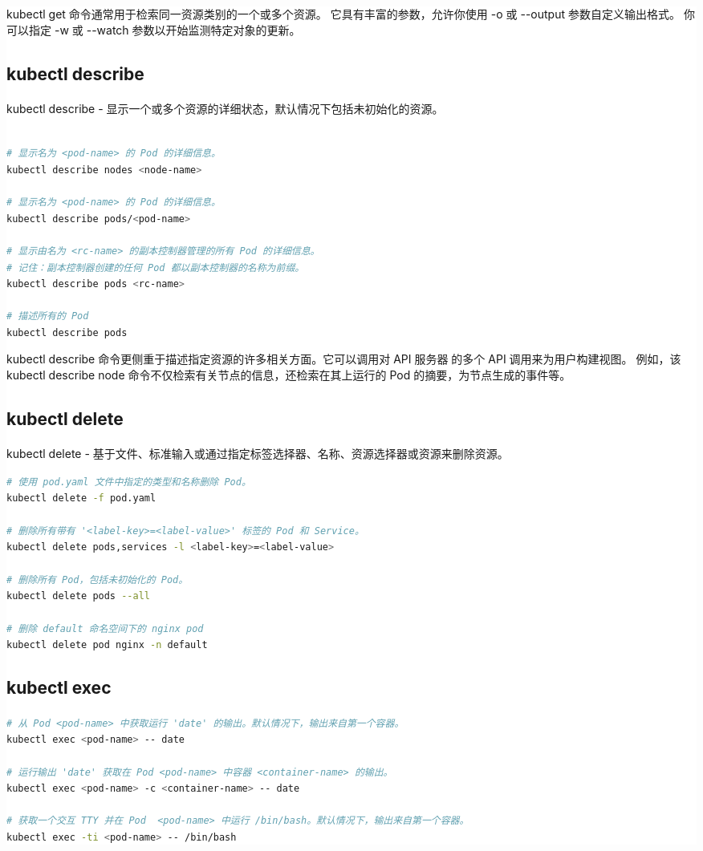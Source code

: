 kubectl get 命令通常用于检索同一资源类别的一个或多个资源。 它具有丰富的参数，允许你使用 -o 或 --output 参数自定义输出格式。 你可以指定 -w 或 --watch 参数以开始监测特定对象的更新。


## kubectl describe 

kubectl describe - 显示一个或多个资源的详细状态，默认情况下包括未初始化的资源。
```bash

# 显示名为 <pod-name> 的 Pod 的详细信息。
kubectl describe nodes <node-name>

# 显示名为 <pod-name> 的 Pod 的详细信息。
kubectl describe pods/<pod-name>

# 显示由名为 <rc-name> 的副本控制器管理的所有 Pod 的详细信息。
# 记住：副本控制器创建的任何 Pod 都以副本控制器的名称为前缀。
kubectl describe pods <rc-name>

# 描述所有的 Pod
kubectl describe pods
```

kubectl describe 命令更侧重于描述指定资源的许多相关方面。它可以调用对 API 服务器 的多个 API 调用来为用户构建视图。 例如，该 kubectl describe node 命令不仅检索有关节点的信息，还检索在其上运行的 Pod 的摘要，为节点生成的事件等。

## kubectl delete
kubectl delete - 基于文件、标准输入或通过指定标签选择器、名称、资源选择器或资源来删除资源。

```bash
# 使用 pod.yaml 文件中指定的类型和名称删除 Pod。
kubectl delete -f pod.yaml

# 删除所有带有 '<label-key>=<label-value>' 标签的 Pod 和 Service。
kubectl delete pods,services -l <label-key>=<label-value>

# 删除所有 Pod，包括未初始化的 Pod。
kubectl delete pods --all

# 删除 default 命名空间下的 nginx pod 
kubectl delete pod nginx -n default
```

## kubectl exec

```bash
# 从 Pod <pod-name> 中获取运行 'date' 的输出。默认情况下，输出来自第一个容器。
kubectl exec <pod-name> -- date

# 运行输出 'date' 获取在 Pod <pod-name> 中容器 <container-name> 的输出。
kubectl exec <pod-name> -c <container-name> -- date

# 获取一个交互 TTY 并在 Pod  <pod-name> 中运行 /bin/bash。默认情况下，输出来自第一个容器。
kubectl exec -ti <pod-name> -- /bin/bash
```

